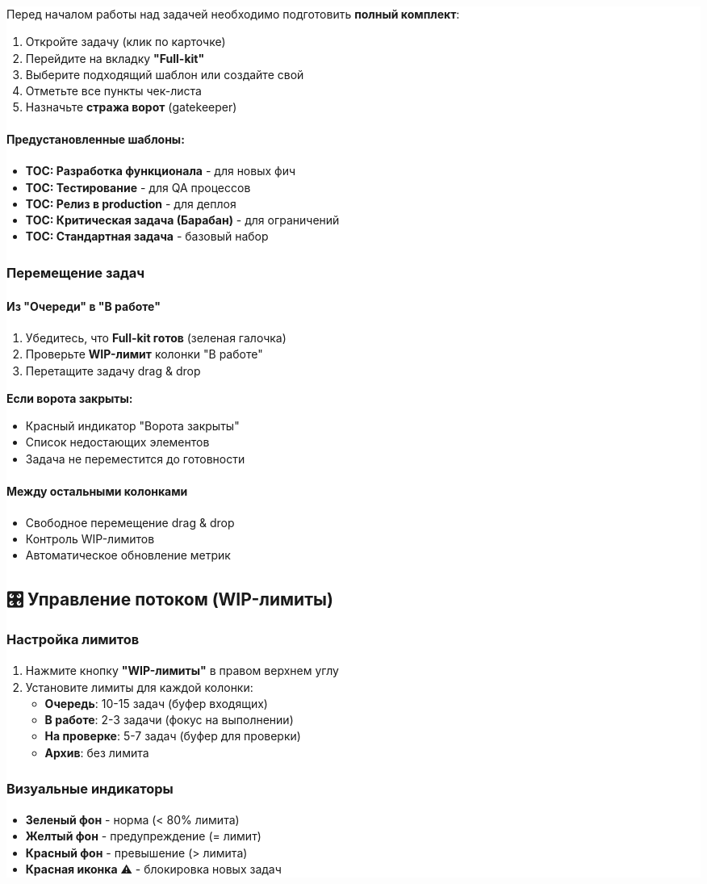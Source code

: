 Перед началом работы над задачей необходимо подготовить **полный комплект**:

1. Откройте задачу (клик по карточке)
2. Перейдите на вкладку **"Full-kit"**
3. Выберите подходящий шаблон или создайте свой
4. Отметьте все пункты чек-листа
5. Назначьте **стража ворот** (gatekeeper)

#### Предустановленные шаблоны:

- **ТОС: Разработка функционала** - для новых фич
- **ТОС: Тестирование** - для QA процессов  
- **ТОС: Релиз в production** - для деплоя
- **ТОС: Критическая задача (Барабан)** - для ограничений
- **ТОС: Стандартная задача** - базовый набор

### Перемещение задач

#### Из "Очереди" в "В работе"

1. Убедитесь, что **Full-kit готов** (зеленая галочка)
2. Проверьте **WIP-лимит** колонки "В работе"
3. Перетащите задачу drag & drop

**Если ворота закрыты:**
- Красный индикатор "Ворота закрыты"
- Список недостающих элементов
- Задача не переместится до готовности

#### Между остальными колонками

- Свободное перемещение drag & drop
- Контроль WIP-лимитов
- Автоматическое обновление метрик

## 🎛 Управление потоком (WIP-лимиты)

### Настройка лимитов

1. Нажмите кнопку **"WIP-лимиты"** в правом верхнем углу
2. Установите лимиты для каждой колонки:
   - **Очередь**: 10-15 задач (буфер входящих)
   - **В работе**: 2-3 задачи (фокус на выполнении)
   - **На проверке**: 5-7 задач (буфер для проверки)
   - **Архив**: без лимита

### Визуальные индикаторы

- **Зеленый фон** - норма (< 80% лимита)
- **Желтый фон** - предупреждение (= лимит)
- **Красный фон** - превышение (> лимита)
- **Красная иконка** ⚠️ - блокировка новых задач
